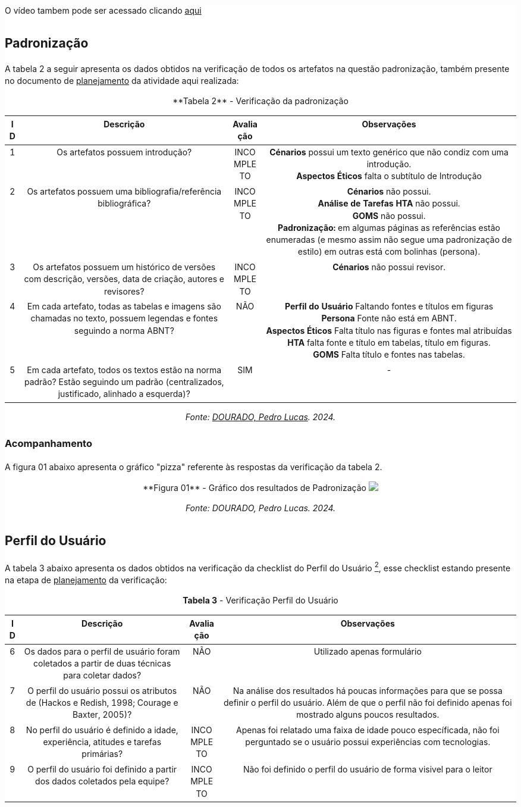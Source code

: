 O vídeo tambem pode ser acessado clicando [aqui](https://www.youtube.com/watch?v=PrH0HnmJmZc)

## Padronização
A tabela 2 a seguir apresenta os dados obtidos na verificação de todos os artefatos na questão padronização, também presente no documento de [planejamento](./planejamento.md) da atividade aqui realizada:

<center>
**Tabela 2** - Verificação da padronização

| ID  |                                                              Descrição                                                               | Avaliação  |                                                                                                                             Observações                                                                                                                             |
| :-: | :----------------------------------------------------------------------------------------------------------------------------------: | :--------: | :-----------------------------------------------------------------------------------------------------------------------------------------------------------------------------------------------------------------------------------------------------------------: |
|  1  |                                                   Os artefatos possuem introdução?                                                   | INCOMPLETO |                                                                 **Cénarios** possui um texto genérico que não condiz com uma introdução. <br> **Aspectos Éticos** falta o subtítulo de Introdução                                                                  |
|  2  |                                   Os artefatos possuem uma bibliografia/referência bibliográfica?                                    | INCOMPLETO | **Cénarios** não possui. <br> **Análise de Tarefas HTA** não possui. <br> **GOMS** não possui. <br> **Padronização:** em algumas páginas as referências estão enumeradas (e mesmo assim não segue uma padronização de estilo) em outras está com bolinhas (persona). |
|  3  |              Os artefatos possuem um histórico de versões com descrição, versões, data de criação, autores e revisores?              | INCOMPLETO |                                                                                                                  **Cénarios** não possui revisor.                                                                                                                   |
|  4  |         Em cada artefato, todas as tabelas e imagens são chamadas no texto, possuem legendas e fontes seguindo a norma ABNT?         |    NÃO     |     **Perfil do Usuário** Faltando fontes e títulos em figuras <br> **Persona** Fonte não está em ABNT. <br> **Aspectos Éticos** Falta título nas figuras e fontes mal atribuídas <br> **HTA** falta fonte e título em tabelas, título em figuras. <br> **GOMS** Falta título e fontes nas tabelas.     |
|  5  | Em cada artefato, todos os textos estão na norma padrão? Estão seguindo um padrão (centralizados, justificado, alinhado a esquerda)? |     SIM     |                                                                                                                                  -                                                                                                                                  |

*Fonte: [DOURADO, Pedro Lucas](https://github.com/lucasdray). 2024.*
</center>

### Acompanhamento
A figura 01 abaixo apresenta o gráfico "pizza" referente às respostas da verificação da tabela 2.
<center>
**Figura 01** - Gráfico dos resultados de Padronização

<img src="https://raw.githubusercontent.com/Interacao-Humano-Computador/2024.1-Prefeitura-Lagoa-da-Prata/main/docs/assets/images/graficos/padronizacao.png" >

*Fonte: DOURADO, Pedro Lucas. 2024.*
</center>

## **Perfil do Usuário**
A tabela 3 abaixo apresenta os dados obtidos na verificação da checklist do Perfil do Usuário <a id=anchor_2 href="#REF2"><sup>2</sup></a>, esse checklist estando presente na etapa de [planejamento](planejamento.md) da verificação:

<center>

**Tabela 3** - Verificação Perfil do Usuário

| ID  |                                            Descrição                                            | Avaliação  |                                                                                    Observações                                                                                     |
| :-: | :---------------------------------------------------------------------------------------------: | :--------: | :--------------------------------------------------------------------------------------------------------------------------------------------------------------------------------: |
|  6  | Os dados para o perfil de usuário foram coletados a partir de duas técnicas para coletar dados? |    NÃO     |                                                                            Utilizado apenas formulário                                                                             |
|  7  |   O perfil do usuário possui os atributos de (Hackos e Redish, 1998; Courage e Baxter, 2005)?   |    NÃO     | Na análise dos resultados há poucas informações para que se possa definir o perfil do usuário. Além de que o perfil não foi definido apenas foi mostrado alguns poucos resultados. |
|  8  |       No perfil do usuário é definido a idade, experiência, atitudes e tarefas primárias?       | INCOMPLETO |                          Apenas foi relatado uma faixa de idade pouco específicada, não foi perguntado se o usuário possui experiências com tecnologias.                           |
|  9  |           O perfil do usuário foi definido a partir dos dados coletados pela equipe?            | INCOMPLETO |                                                        Não foi definido o perfil do usuário de forma visivel para o leitor                                                         |